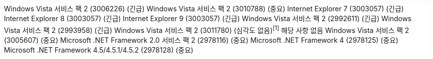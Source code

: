 </td>
<td style="border:1px solid black;">
Windows Vista 서비스 팩 2  
(3006226)  
(긴급)  
Windows Vista 서비스 팩 2  
(3010788)  
(중요)

</td>
<td style="border:1px solid black;">
Internet Explorer 7  
(3003057)  
(긴급)  
Internet Explorer 8  
(3003057)  
(긴급)  
Internet Explorer 9  
(3003057)  
(긴급)

</td>
<td style="border:1px solid black;">
Windows Vista 서비스 팩 2  
(2992611)  
(긴급)

</td>
<td style="border:1px solid black;">
Windows Vista 서비스 팩 2  
(2993958)  
(긴급)

</td>
<td style="border:1px solid black;">
Windows Vista 서비스 팩 2  
(3011780)  
(심각도 없음)<sup>[1]</sup>
</td>
<td style="border:1px solid black;">
해당 사항 없음

</td>
<td style="border:1px solid black;">
Windows Vista 서비스 팩 2  
(3005607)  
(중요)

</td>
<td style="border:1px solid black;">
Microsoft .NET Framework 2.0 서비스 팩 2  
(2978116)  
(중요)  
Microsoft .NET Framework 4  
(2978125)  
(중요)  
Microsoft .NET Framework 4.5/4.5.1/4.5.2  
(2978128)  
(중요)
